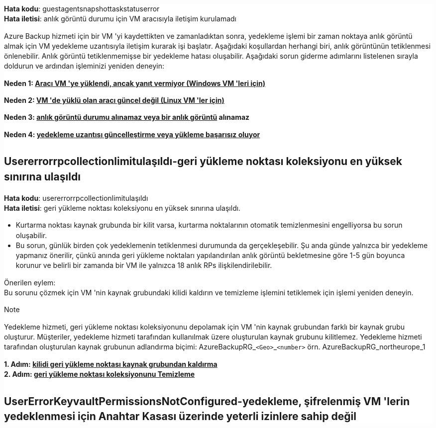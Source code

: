 **Hata kodu**: guestagentsnapshottaskstatuserror<br>
**Hata iletisi**: anlık görüntü durumu için VM aracısıyla iletişim kurulamadı <br>

Azure Backup hizmeti için bir VM 'yi kaydettikten ve zamanladıktan sonra, yedekleme işlemi bir zaman noktaya anlık görüntü almak için VM yedekleme uzantısıyla iletişim kurarak işi başlatır. Aşağıdaki koşullardan herhangi biri, anlık görüntünün tetiklenmesi önlenebilir. Anlık görüntü tetiklenmemişse bir yedekleme hatası oluşabilir. Aşağıdaki sorun giderme adımlarını listelenen sırayla doldurun ve ardından işleminizi yeniden deneyin:  

**Neden 1: [Aracı VM 'ye yüklendi, ancak yanıt vermiyor (Windows VM 'leri için)](#the-agent-installed-in-the-vm-but-unresponsive-for-windows-vms)**  

**Neden 2: [VM 'de yüklü olan aracı güncel değil (Linux VM 'ler için)](#the-agent-installed-in-the-vm-is-out-of-date-for-linux-vms)**

**Neden 3: [anlık görüntü durumu alınamaz veya bir anlık görüntü](#the-snapshot-status-cannot-be-retrieved-or-a-snapshot-cannot-be-taken) alınamaz**

**Neden 4: [yedekleme uzantısı güncelleştirme veya yükleme başarısız oluyor](#the-backup-extension-fails-to-update-or-load)**

## <a name="usererrorrpcollectionlimitreached---the-restore-point-collection-max-limit-has-reached"></a>Usererrorrpcollectionlimitulaşıldı-geri yükleme noktası koleksiyonu en yüksek sınırına ulaşıldı

**Hata kodu**: usererrorrpcollectionlimitulaşıldı <br>
**Hata iletisi**: geri yükleme noktası koleksiyonu en yüksek sınırına ulaşıldı. <br>

- Kurtarma noktası kaynak grubunda bir kilit varsa, kurtarma noktalarının otomatik temizlenmesini engelliyorsa bu sorun oluşabilir.
- Bu sorun, günlük birden çok yedeklemenin tetiklenmesi durumunda da gerçekleşebilir. Şu anda günde yalnızca bir yedekleme yapmanız önerilir, çünkü anında geri yükleme noktaları yapılandırılan anlık görüntü bekletmesine göre 1-5 gün boyunca korunur ve belirli bir zamanda bir VM ile yalnızca 18 anlık RPs ilişkilendirilebilir. <br>

Önerilen eylem:<br>
Bu sorunu çözmek için VM 'nin kaynak grubundaki kilidi kaldırın ve temizleme işlemini tetiklemek için işlemi yeniden deneyin.
> [!NOTE]
> Yedekleme hizmeti, geri yükleme noktası koleksiyonunu depolamak için VM 'nin kaynak grubundan farklı bir kaynak grubu oluşturur. Müşteriler, yedekleme hizmeti tarafından kullanılmak üzere oluşturulan kaynak grubunu kilitlemez. Yedekleme hizmeti tarafından oluşturulan kaynak grubunun adlandırma biçimi: AzureBackupRG_`<Geo>`_`<number>` örn. AzureBackupRG_northeurope_1

**1. Adım: [kilidi geri yükleme noktası kaynak grubundan kaldırma](#remove_lock_from_the_recovery_point_resource_group)** <br>
**2. Adım: [geri yükleme noktası koleksiyonunu Temizleme](#clean_up_restore_point_collection)**<br>

## <a name="usererrorkeyvaultpermissionsnotconfigured---backup-doesnt-have-sufficient-permissions-to-the-key-vault-for-backup-of-encrypted-vms"></a>UserErrorKeyvaultPermissionsNotConfigured-yedekleme, şifrelenmiş VM 'lerin yedeklenmesi için Anahtar Kasası üzerinde yeterli izinlere sahip değil
